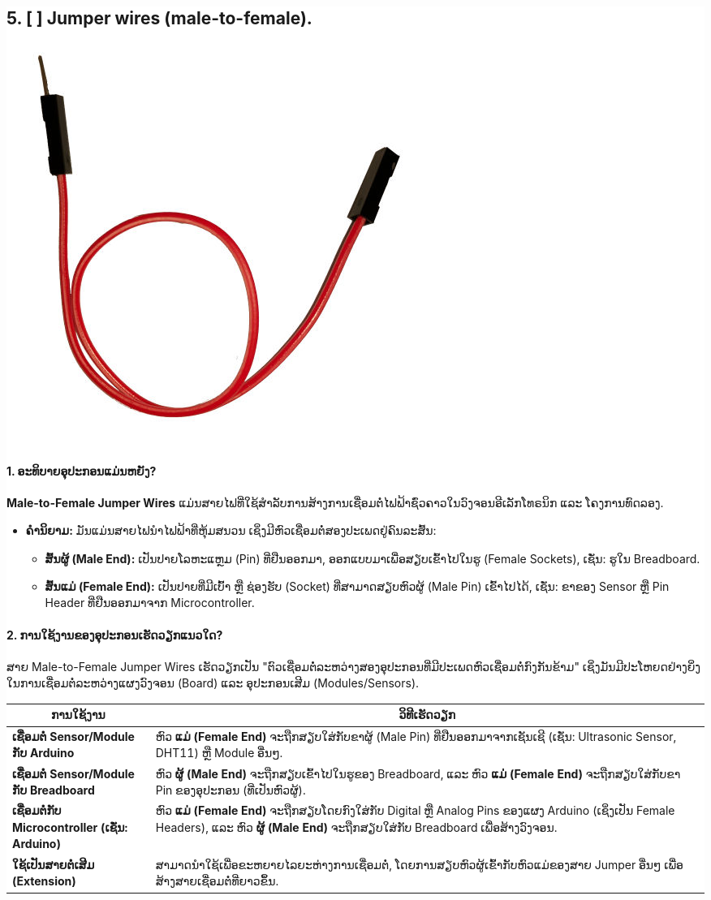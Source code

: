 ## 5. [ ] Jumper wires (male-to-female).

![Jumper_maleTofemale | 700](./images/Jumper_Wire_MaleToFemale.jpg)

#### 1. ອະທິບາຍອຸປະກອນແມ່ນຫຍັງ?

**Male-to-Female Jumper Wires** ແມ່ນສາຍໄຟທີ່ໃຊ້ສຳລັບການສ້າງການເຊື່ອມຕໍ່ໄຟຟ້າຊົ່ວຄາວໃນວົງຈອນອີເລັກໂທຣນິກ ແລະ ໂຄງການທົດລອງ.

- **ຄຳນິຍາມ:** ມັນແມ່ນສາຍໄຟນຳໄຟຟ້າທີ່ຫຸ້ມສນວນ ເຊິ່ງມີຫົວເຊື່ອມຕໍ່ສອງປະເພດຢູ່ຄົນລະສົ້ນ:
    
    - **ສົ້ນຜູ້ (Male End):** ເປັນປາຍໂລຫະແຫຼມ (Pin) ທີ່ຢືນອອກມາ, ອອກແບບມາເພື່ອສຽບເຂົ້າໄປໃນຮູ (Female Sockets), ເຊັ່ນ: ຮູໃນ Breadboard.
        
    - **ສົ້ນແມ່ (Female End):** ເປັນປາຍທີ່ມີເບົ້າ ຫຼື ຊ່ອງຮັບ (Socket) ທີ່ສາມາດສຽບຫົວຜູ້ (Male Pin) ເຂົ້າໄປໄດ້, ເຊັ່ນ: ຂາຂອງ Sensor ຫຼື Pin Header ທີ່ຢືນອອກມາຈາກ Microcontroller.
        

#### 2. ການໃຊ້ງານຂອງອຸປະກອນເຮັດວຽກແນວໃດ?

ສາຍ Male-to-Female Jumper Wires ເຮັດວຽກເປັນ "ຕົວເຊື່ອມຕໍ່ລະຫວ່າງສອງອຸປະກອນທີ່ມີປະເພດຫົວເຊື່ອມຕໍ່ກົງກັນຂ້າມ" ເຊິ່ງມັນມີປະໂຫຍດຢ່າງຍິ່ງໃນການເຊື່ອມຕໍ່ລະຫວ່າງແຜງວົງຈອນ (Board) ແລະ ອຸປະກອນເສີມ (Modules/Sensors).

| **ການໃຊ້ງານ**                                     | **ວິທີເຮັດວຽກ**                                                                                                                                                                        |
| ------------------------------------------------- | -------------------------------------------------------------------------------------------------------------------------------------------------------------------------------------- |
| **ເຊື່ອມຕໍ່ Sensor/Module ກັບ Arduino**           | ຫົວ **ແມ່ (Female End)** ຈະຖືກສຽບໃສ່ກັບຂາຜູ້ (Male Pin) ທີ່ຢືນອອກມາຈາກເຊັນເຊີ (ເຊັ່ນ: Ultrasonic Sensor, DHT11) ຫຼື Module ອື່ນໆ.                                                      |
| **ເຊື່ອມຕໍ່ Sensor/Module ກັບ Breadboard**        | ຫົວ **ຜູ້ (Male End)** ຈະຖືກສຽບເຂົ້າໄປໃນຮູຂອງ Breadboard, ແລະ ຫົວ **ແມ່ (Female End)** ຈະຖືກສຽບໃສ່ກັບຂາ Pin ຂອງອຸປະກອນ (ທີ່ເປັນຫົວຜູ້).                                                |
| **ເຊື່ອມຕໍ່ກັບ Microcontroller (ເຊັ່ນ: Arduino)** | ຫົວ **ແມ່ (Female End)** ຈະຖືກສຽບໂດຍກົງໃສ່ກັບ Digital ຫຼື Analog Pins ຂອງແຜງ Arduino (ເຊິ່ງເປັນ Female Headers), ແລະ ຫົວ **ຜູ້ (Male End)** ຈະຖືກສຽບໃສ່ກັບ Breadboard ເພື່ອສ້າງວົງຈອນ. |
| **ໃຊ້ເປັນສາຍຕໍ່ເສີມ (Extension)**                 | ສາມາດນຳໃຊ້ເພື່ອຂະຫຍາຍໄລຍະຫ່າງການເຊື່ອມຕໍ່, ໂດຍການສຽບຫົວຜູ້ເຂົ້າກັບຫົວແມ່ຂອງສາຍ Jumper ອື່ນໆ ເພື່ອສ້າງສາຍເຊື່ອມຕໍ່ທີ່ຍາວຂຶ້ນ.                                                           |

